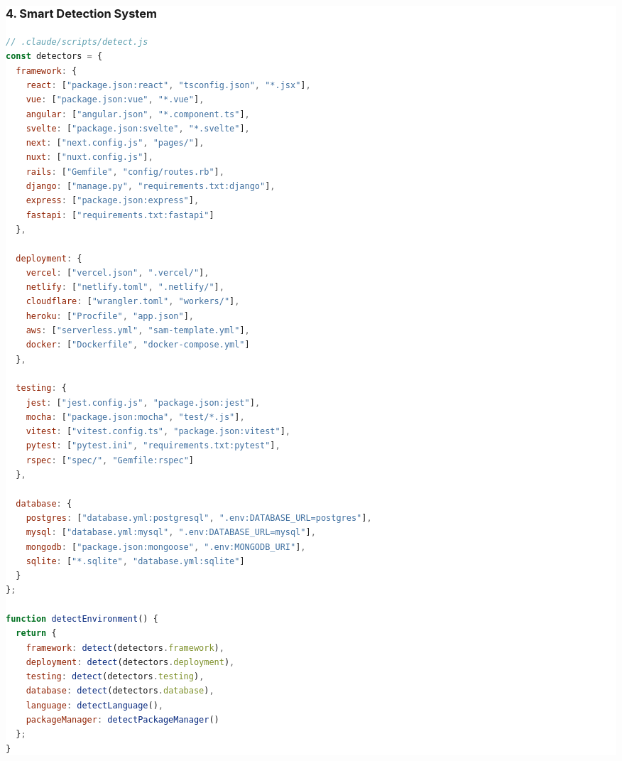 ### 4. Smart Detection System

```javascript
// .claude/scripts/detect.js
const detectors = {
  framework: {
    react: ["package.json:react", "tsconfig.json", "*.jsx"],
    vue: ["package.json:vue", "*.vue"],
    angular: ["angular.json", "*.component.ts"],
    svelte: ["package.json:svelte", "*.svelte"],
    next: ["next.config.js", "pages/"],
    nuxt: ["nuxt.config.js"],
    rails: ["Gemfile", "config/routes.rb"],
    django: ["manage.py", "requirements.txt:django"],
    express: ["package.json:express"],
    fastapi: ["requirements.txt:fastapi"]
  },

  deployment: {
    vercel: ["vercel.json", ".vercel/"],
    netlify: ["netlify.toml", ".netlify/"],
    cloudflare: ["wrangler.toml", "workers/"],
    heroku: ["Procfile", "app.json"],
    aws: ["serverless.yml", "sam-template.yml"],
    docker: ["Dockerfile", "docker-compose.yml"]
  },

  testing: {
    jest: ["jest.config.js", "package.json:jest"],
    mocha: ["package.json:mocha", "test/*.js"],
    vitest: ["vitest.config.ts", "package.json:vitest"],
    pytest: ["pytest.ini", "requirements.txt:pytest"],
    rspec: ["spec/", "Gemfile:rspec"]
  },

  database: {
    postgres: ["database.yml:postgresql", ".env:DATABASE_URL=postgres"],
    mysql: ["database.yml:mysql", ".env:DATABASE_URL=mysql"],
    mongodb: ["package.json:mongoose", ".env:MONGODB_URI"],
    sqlite: ["*.sqlite", "database.yml:sqlite"]
  }
};

function detectEnvironment() {
  return {
    framework: detect(detectors.framework),
    deployment: detect(detectors.deployment),
    testing: detect(detectors.testing),
    database: detect(detectors.database),
    language: detectLanguage(),
    packageManager: detectPackageManager()
  };
}
```
